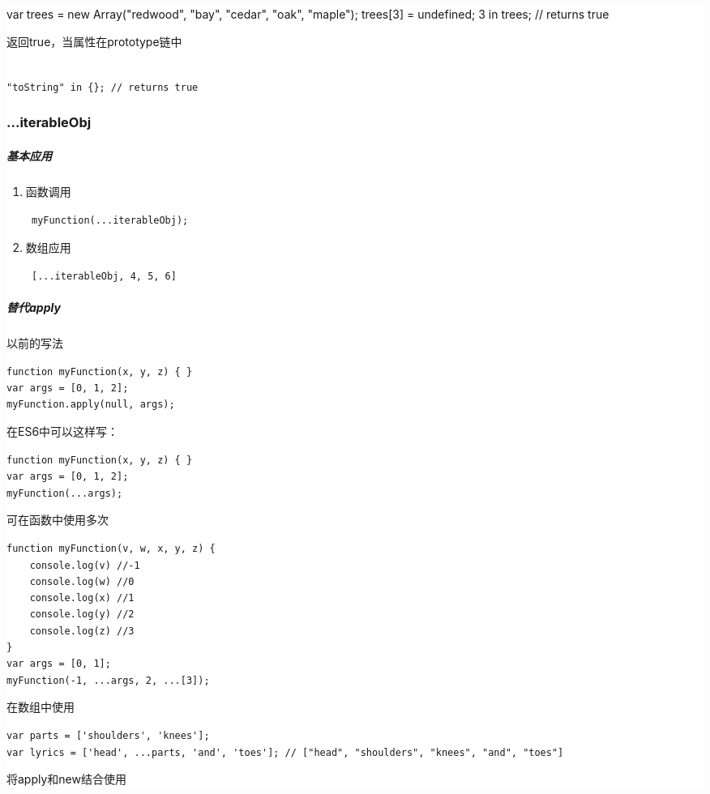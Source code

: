 
var trees = new Array("redwood", "bay", "cedar", "oak", "maple");
trees[3] = undefined;
3 in trees; // returns true

</code></pre>

返回true，当属性在prototype链中
<pre><code>
"toString" in {}; // returns true
</code></pre>


### ...iterableObj

##### 基本应用

1. 函数调用

		myFunction(...iterableObj);
2. 数组应用

		[...iterableObj, 4, 5, 6]


##### 替代apply

以前的写法

	function myFunction(x, y, z) { }
	var args = [0, 1, 2];
	myFunction.apply(null, args);

在ES6中可以这样写：

	function myFunction(x, y, z) { }
	var args = [0, 1, 2];
	myFunction(...args);


可在函数中使用多次

	function myFunction(v, w, x, y, z) { 
        console.log(v) //-1
        console.log(w) //0
        console.log(x) //1
        console.log(y) //2
        console.log(z) //3
    }
    var args = [0, 1];
    myFunction(-1, ...args, 2, ...[3]);

在数组中使用

	var parts = ['shoulders', 'knees'];
	var lyrics = ['head', ...parts, 'and', 'toes']; // ["head", "shoulders", "knees", "and", "toes"]


将apply和new结合使用
